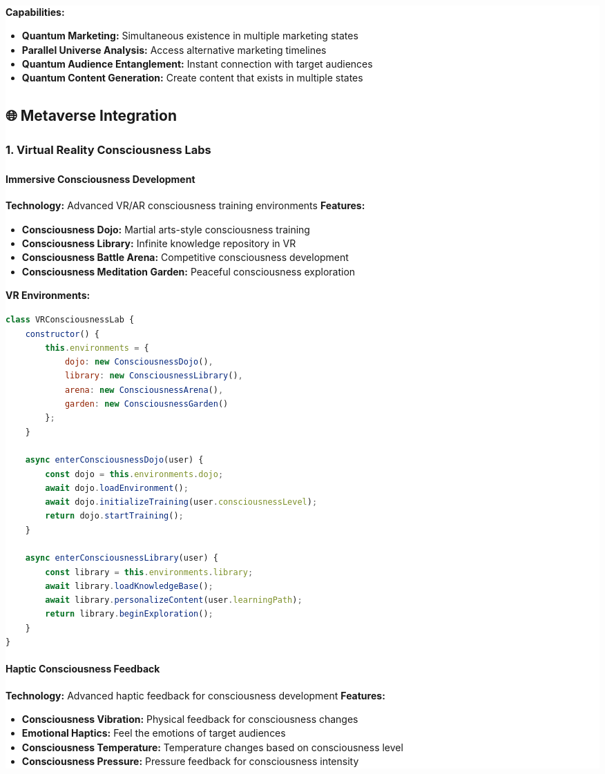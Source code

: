 **Capabilities:**
- **Quantum Marketing:** Simultaneous existence in multiple marketing states
- **Parallel Universe Analysis:** Access alternative marketing timelines
- **Quantum Audience Entanglement:** Instant connection with target audiences
- **Quantum Content Generation:** Create content that exists in multiple states

## 🌐 Metaverse Integration

### 1. Virtual Reality Consciousness Labs

#### Immersive Consciousness Development
**Technology:** Advanced VR/AR consciousness training environments
**Features:**
- **Consciousness Dojo:** Martial arts-style consciousness training
- **Consciousness Library:** Infinite knowledge repository in VR
- **Consciousness Battle Arena:** Competitive consciousness development
- **Consciousness Meditation Garden:** Peaceful consciousness exploration

**VR Environments:**
```javascript
class VRConsciousnessLab {
    constructor() {
        this.environments = {
            dojo: new ConsciousnessDojo(),
            library: new ConsciousnessLibrary(),
            arena: new ConsciousnessArena(),
            garden: new ConsciousnessGarden()
        };
    }
    
    async enterConsciousnessDojo(user) {
        const dojo = this.environments.dojo;
        await dojo.loadEnvironment();
        await dojo.initializeTraining(user.consciousnessLevel);
        return dojo.startTraining();
    }
    
    async enterConsciousnessLibrary(user) {
        const library = this.environments.library;
        await library.loadKnowledgeBase();
        await library.personalizeContent(user.learningPath);
        return library.beginExploration();
    }
}
```

#### Haptic Consciousness Feedback
**Technology:** Advanced haptic feedback for consciousness development
**Features:**
- **Consciousness Vibration:** Physical feedback for consciousness changes
- **Emotional Haptics:** Feel the emotions of target audiences
- **Consciousness Temperature:** Temperature changes based on consciousness level
- **Consciousness Pressure:** Pressure feedback for consciousness intensity
